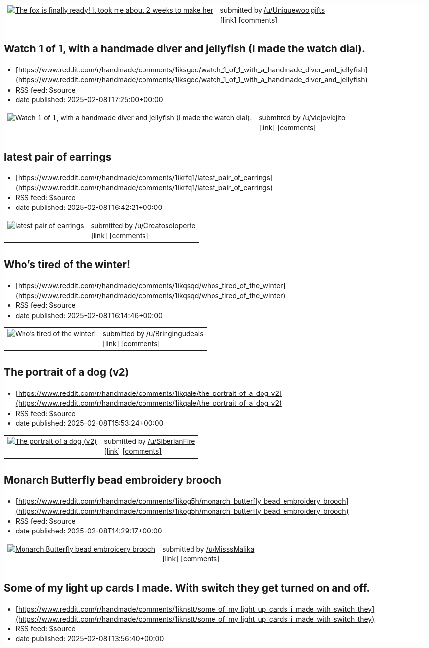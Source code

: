 <table> <tr><td> <a href="https://www.reddit.com/r/handmade/comments/1iktr7l/the_fox_is_finally_ready_it_took_me_about_2_weeks/"> <img src="https://b.thumbs.redditmedia.com/SS9COedIr1ULYwDmz5v_hmo5KNSnDrBhUfykv4b9NcI.jpg" alt="The fox is finally ready! It took me about 2 weeks to make her" title="The fox is finally ready! It took me about 2 weeks to make her" /> </a> </td><td> &#32; submitted by &#32; <a href="https://www.reddit.com/user/Uniquewoolgifts"> /u/Uniquewoolgifts </a> <br/> <span><a href="https://www.reddit.com/gallery/1iktr7l">[link]</a></span> &#32; <span><a href="https://www.reddit.com/r/handmade/comments/1iktr7l/the_fox_is_finally_ready_it_took_me_about_2_weeks/">[comments]</a></span> </td></tr></table>

## Watch 1 of 1, with a handmade diver and jellyfish (I made the watch dial).
 - [https://www.reddit.com/r/handmade/comments/1iksgec/watch_1_of_1_with_a_handmade_diver_and_jellyfish](https://www.reddit.com/r/handmade/comments/1iksgec/watch_1_of_1_with_a_handmade_diver_and_jellyfish)
 - RSS feed: $source
 - date published: 2025-02-08T17:25:00+00:00

<table> <tr><td> <a href="https://www.reddit.com/r/handmade/comments/1iksgec/watch_1_of_1_with_a_handmade_diver_and_jellyfish/"> <img src="https://preview.redd.it/w3hxssta9yhe1.jpeg?width=640&amp;crop=smart&amp;auto=webp&amp;s=8cd6188433fd2a5af7b93d1064aa5a2b1e8e8170" alt="Watch 1 of 1, with a handmade diver and jellyfish (I made the watch dial)." title="Watch 1 of 1, with a handmade diver and jellyfish (I made the watch dial)." /> </a> </td><td> &#32; submitted by &#32; <a href="https://www.reddit.com/user/viejoviejito"> /u/viejoviejito </a> <br/> <span><a href="https://i.redd.it/w3hxssta9yhe1.jpeg">[link]</a></span> &#32; <span><a href="https://www.reddit.com/r/handmade/comments/1iksgec/watch_1_of_1_with_a_handmade_diver_and_jellyfish/">[comments]</a></span> </td></tr></table>

## latest pair of earrings
 - [https://www.reddit.com/r/handmade/comments/1ikrfq1/latest_pair_of_earrings](https://www.reddit.com/r/handmade/comments/1ikrfq1/latest_pair_of_earrings)
 - RSS feed: $source
 - date published: 2025-02-08T16:42:21+00:00

<table> <tr><td> <a href="https://www.reddit.com/r/handmade/comments/1ikrfq1/latest_pair_of_earrings/"> <img src="https://preview.redd.it/jcg8fvyr1yhe1.jpeg?width=640&amp;crop=smart&amp;auto=webp&amp;s=3fde29a9ff0f3fb48d1acff64bcd89a6aa28b7ad" alt="latest pair of earrings" title="latest pair of earrings" /> </a> </td><td> &#32; submitted by &#32; <a href="https://www.reddit.com/user/Creatosoloperte"> /u/Creatosoloperte </a> <br/> <span><a href="https://i.redd.it/jcg8fvyr1yhe1.jpeg">[link]</a></span> &#32; <span><a href="https://www.reddit.com/r/handmade/comments/1ikrfq1/latest_pair_of_earrings/">[comments]</a></span> </td></tr></table>

## Who’s tired of the winter!
 - [https://www.reddit.com/r/handmade/comments/1ikqsqd/whos_tired_of_the_winter](https://www.reddit.com/r/handmade/comments/1ikqsqd/whos_tired_of_the_winter)
 - RSS feed: $source
 - date published: 2025-02-08T16:14:46+00:00

<table> <tr><td> <a href="https://www.reddit.com/r/handmade/comments/1ikqsqd/whos_tired_of_the_winter/"> <img src="https://preview.redd.it/2nae1agtwxhe1.jpeg?width=640&amp;crop=smart&amp;auto=webp&amp;s=06de7f6898c813254b6f56fcd49e14d655439cff" alt="Who’s tired of the winter!" title="Who’s tired of the winter!" /> </a> </td><td> &#32; submitted by &#32; <a href="https://www.reddit.com/user/Bringingudeals"> /u/Bringingudeals </a> <br/> <span><a href="https://i.redd.it/2nae1agtwxhe1.jpeg">[link]</a></span> &#32; <span><a href="https://www.reddit.com/r/handmade/comments/1ikqsqd/whos_tired_of_the_winter/">[comments]</a></span> </td></tr></table>

## The portrait of a dog (v2)
 - [https://www.reddit.com/r/handmade/comments/1ikqale/the_portrait_of_a_dog_v2](https://www.reddit.com/r/handmade/comments/1ikqale/the_portrait_of_a_dog_v2)
 - RSS feed: $source
 - date published: 2025-02-08T15:53:24+00:00

<table> <tr><td> <a href="https://www.reddit.com/r/handmade/comments/1ikqale/the_portrait_of_a_dog_v2/"> <img src="https://preview.redd.it/k2mc5bhqsxhe1.jpeg?width=640&amp;crop=smart&amp;auto=webp&amp;s=f4bb647141dfc07de9f5ff392aa24ec3586661e1" alt="The portrait of a dog (v2)" title="The portrait of a dog (v2)" /> </a> </td><td> &#32; submitted by &#32; <a href="https://www.reddit.com/user/SiberianFire"> /u/SiberianFire </a> <br/> <span><a href="https://i.redd.it/k2mc5bhqsxhe1.jpeg">[link]</a></span> &#32; <span><a href="https://www.reddit.com/r/handmade/comments/1ikqale/the_portrait_of_a_dog_v2/">[comments]</a></span> </td></tr></table>

## Monarch Butterfly bead embroidery brooch
 - [https://www.reddit.com/r/handmade/comments/1ikog5h/monarch_butterfly_bead_embroidery_brooch](https://www.reddit.com/r/handmade/comments/1ikog5h/monarch_butterfly_bead_embroidery_brooch)
 - RSS feed: $source
 - date published: 2025-02-08T14:29:17+00:00

<table> <tr><td> <a href="https://www.reddit.com/r/handmade/comments/1ikog5h/monarch_butterfly_bead_embroidery_brooch/"> <img src="https://preview.redd.it/7295nubzdxhe1.jpeg?width=640&amp;crop=smart&amp;auto=webp&amp;s=8fbae186fc2a4c8822d1be3e3060052fc51614c0" alt="Monarch Butterfly bead embroidery brooch" title="Monarch Butterfly bead embroidery brooch" /> </a> </td><td> &#32; submitted by &#32; <a href="https://www.reddit.com/user/MisssMalika"> /u/MisssMalika </a> <br/> <span><a href="https://i.redd.it/7295nubzdxhe1.jpeg">[link]</a></span> &#32; <span><a href="https://www.reddit.com/r/handmade/comments/1ikog5h/monarch_butterfly_bead_embroidery_brooch/">[comments]</a></span> </td></tr></table>

## Some of my light up cards I made. With switch they get turned on and off.
 - [https://www.reddit.com/r/handmade/comments/1iknstt/some_of_my_light_up_cards_i_made_with_switch_they](https://www.reddit.com/r/handmade/comments/1iknstt/some_of_my_light_up_cards_i_made_with_switch_they)
 - RSS feed: $source
 - date published: 2025-02-08T13:56:40+00:00
